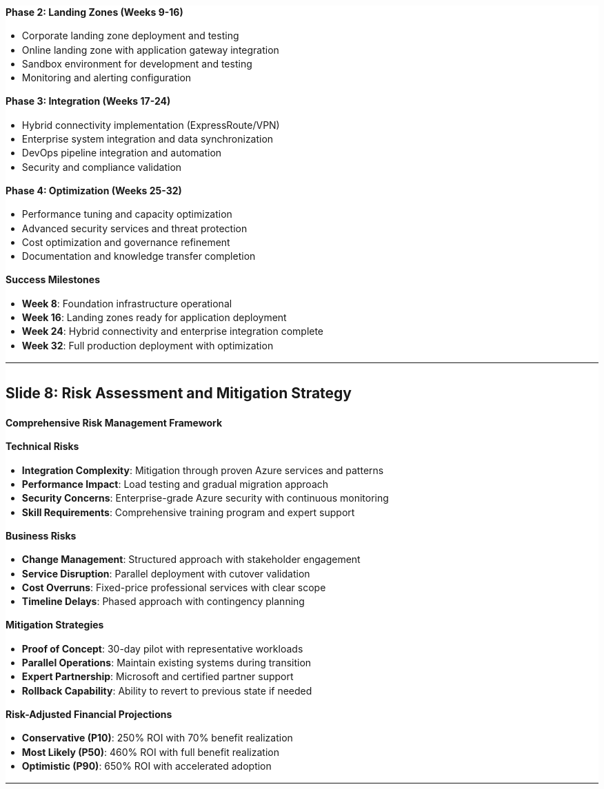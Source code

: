 **Phase 2: Landing Zones (Weeks 9-16)**
- Corporate landing zone deployment and testing
- Online landing zone with application gateway integration
- Sandbox environment for development and testing
- Monitoring and alerting configuration

**Phase 3: Integration (Weeks 17-24)**
- Hybrid connectivity implementation (ExpressRoute/VPN)
- Enterprise system integration and data synchronization
- DevOps pipeline integration and automation
- Security and compliance validation

**Phase 4: Optimization (Weeks 25-32)**
- Performance tuning and capacity optimization
- Advanced security services and threat protection
- Cost optimization and governance refinement
- Documentation and knowledge transfer completion

**Success Milestones**
- **Week 8**: Foundation infrastructure operational
- **Week 16**: Landing zones ready for application deployment
- **Week 24**: Hybrid connectivity and enterprise integration complete
- **Week 32**: Full production deployment with optimization

---

## Slide 8: Risk Assessment and Mitigation Strategy
**Comprehensive Risk Management Framework**

**Technical Risks**
- **Integration Complexity**: Mitigation through proven Azure services and patterns
- **Performance Impact**: Load testing and gradual migration approach
- **Security Concerns**: Enterprise-grade Azure security with continuous monitoring
- **Skill Requirements**: Comprehensive training program and expert support

**Business Risks**
- **Change Management**: Structured approach with stakeholder engagement
- **Service Disruption**: Parallel deployment with cutover validation
- **Cost Overruns**: Fixed-price professional services with clear scope
- **Timeline Delays**: Phased approach with contingency planning

**Mitigation Strategies**
- **Proof of Concept**: 30-day pilot with representative workloads
- **Parallel Operations**: Maintain existing systems during transition
- **Expert Partnership**: Microsoft and certified partner support
- **Rollback Capability**: Ability to revert to previous state if needed

**Risk-Adjusted Financial Projections**
- **Conservative (P10)**: 250% ROI with 70% benefit realization
- **Most Likely (P50)**: 460% ROI with full benefit realization
- **Optimistic (P90)**: 650% ROI with accelerated adoption

---
